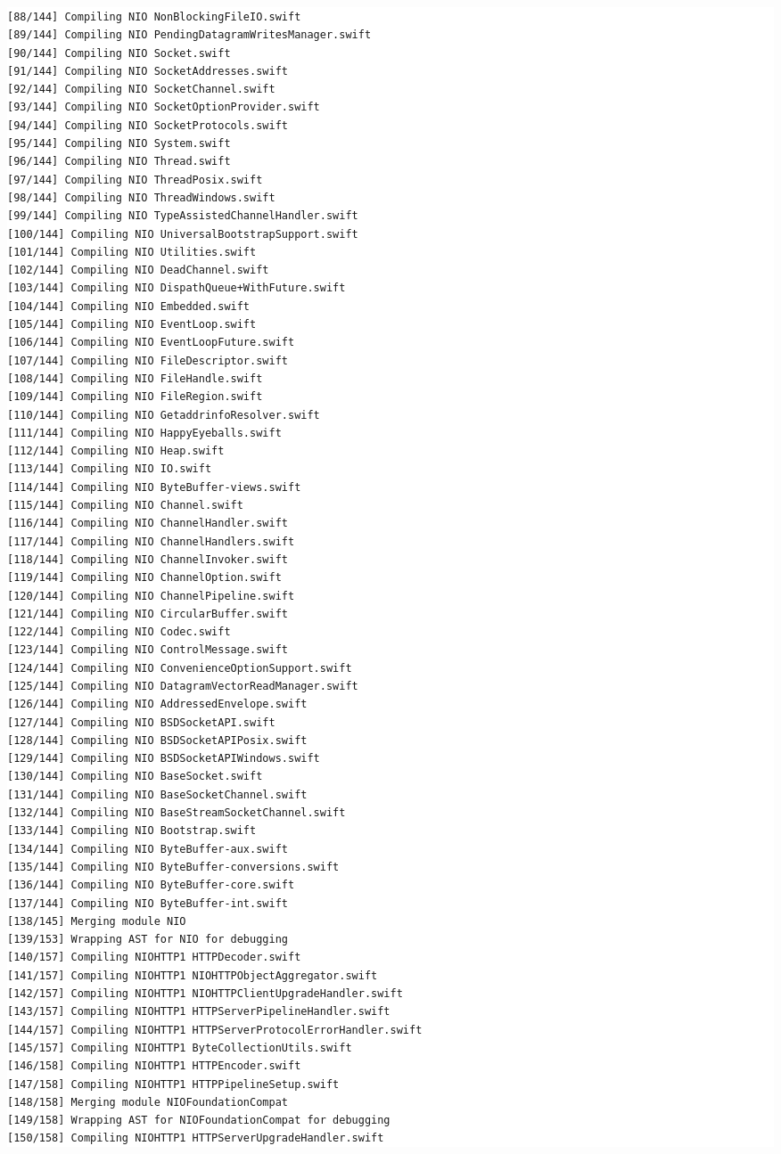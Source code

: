 ```
[88/144] Compiling NIO NonBlockingFileIO.swift
[89/144] Compiling NIO PendingDatagramWritesManager.swift
[90/144] Compiling NIO Socket.swift
[91/144] Compiling NIO SocketAddresses.swift
[92/144] Compiling NIO SocketChannel.swift
[93/144] Compiling NIO SocketOptionProvider.swift
[94/144] Compiling NIO SocketProtocols.swift
[95/144] Compiling NIO System.swift
[96/144] Compiling NIO Thread.swift
[97/144] Compiling NIO ThreadPosix.swift
[98/144] Compiling NIO ThreadWindows.swift
[99/144] Compiling NIO TypeAssistedChannelHandler.swift
[100/144] Compiling NIO UniversalBootstrapSupport.swift
[101/144] Compiling NIO Utilities.swift
[102/144] Compiling NIO DeadChannel.swift
[103/144] Compiling NIO DispathQueue+WithFuture.swift
[104/144] Compiling NIO Embedded.swift
[105/144] Compiling NIO EventLoop.swift
[106/144] Compiling NIO EventLoopFuture.swift
[107/144] Compiling NIO FileDescriptor.swift
[108/144] Compiling NIO FileHandle.swift
[109/144] Compiling NIO FileRegion.swift
[110/144] Compiling NIO GetaddrinfoResolver.swift
[111/144] Compiling NIO HappyEyeballs.swift
[112/144] Compiling NIO Heap.swift
[113/144] Compiling NIO IO.swift
[114/144] Compiling NIO ByteBuffer-views.swift
[115/144] Compiling NIO Channel.swift
[116/144] Compiling NIO ChannelHandler.swift
[117/144] Compiling NIO ChannelHandlers.swift
[118/144] Compiling NIO ChannelInvoker.swift
[119/144] Compiling NIO ChannelOption.swift
[120/144] Compiling NIO ChannelPipeline.swift
[121/144] Compiling NIO CircularBuffer.swift
[122/144] Compiling NIO Codec.swift
[123/144] Compiling NIO ControlMessage.swift
[124/144] Compiling NIO ConvenienceOptionSupport.swift
[125/144] Compiling NIO DatagramVectorReadManager.swift
[126/144] Compiling NIO AddressedEnvelope.swift
[127/144] Compiling NIO BSDSocketAPI.swift
[128/144] Compiling NIO BSDSocketAPIPosix.swift
[129/144] Compiling NIO BSDSocketAPIWindows.swift
[130/144] Compiling NIO BaseSocket.swift
[131/144] Compiling NIO BaseSocketChannel.swift
[132/144] Compiling NIO BaseStreamSocketChannel.swift
[133/144] Compiling NIO Bootstrap.swift
[134/144] Compiling NIO ByteBuffer-aux.swift
[135/144] Compiling NIO ByteBuffer-conversions.swift
[136/144] Compiling NIO ByteBuffer-core.swift
[137/144] Compiling NIO ByteBuffer-int.swift
[138/145] Merging module NIO
[139/153] Wrapping AST for NIO for debugging
[140/157] Compiling NIOHTTP1 HTTPDecoder.swift
[141/157] Compiling NIOHTTP1 NIOHTTPObjectAggregator.swift
[142/157] Compiling NIOHTTP1 NIOHTTPClientUpgradeHandler.swift
[143/157] Compiling NIOHTTP1 HTTPServerPipelineHandler.swift
[144/157] Compiling NIOHTTP1 HTTPServerProtocolErrorHandler.swift
[145/157] Compiling NIOHTTP1 ByteCollectionUtils.swift
[146/158] Compiling NIOHTTP1 HTTPEncoder.swift
[147/158] Compiling NIOHTTP1 HTTPPipelineSetup.swift
[148/158] Merging module NIOFoundationCompat
[149/158] Wrapping AST for NIOFoundationCompat for debugging
[150/158] Compiling NIOHTTP1 HTTPServerUpgradeHandler.swift
```